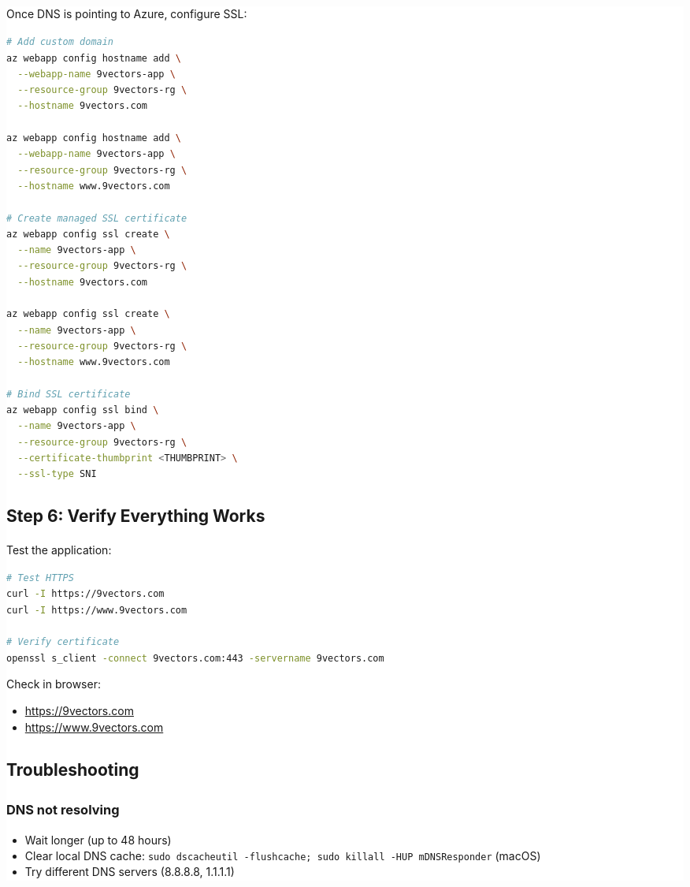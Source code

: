 Once DNS is pointing to Azure, configure SSL:

```bash
# Add custom domain
az webapp config hostname add \
  --webapp-name 9vectors-app \
  --resource-group 9vectors-rg \
  --hostname 9vectors.com

az webapp config hostname add \
  --webapp-name 9vectors-app \
  --resource-group 9vectors-rg \
  --hostname www.9vectors.com

# Create managed SSL certificate
az webapp config ssl create \
  --name 9vectors-app \
  --resource-group 9vectors-rg \
  --hostname 9vectors.com

az webapp config ssl create \
  --name 9vectors-app \
  --resource-group 9vectors-rg \
  --hostname www.9vectors.com

# Bind SSL certificate
az webapp config ssl bind \
  --name 9vectors-app \
  --resource-group 9vectors-rg \
  --certificate-thumbprint <THUMBPRINT> \
  --ssl-type SNI
```

## Step 6: Verify Everything Works

Test the application:

```bash
# Test HTTPS
curl -I https://9vectors.com
curl -I https://www.9vectors.com

# Verify certificate
openssl s_client -connect 9vectors.com:443 -servername 9vectors.com
```

Check in browser:
- https://9vectors.com
- https://www.9vectors.com

## Troubleshooting

### DNS not resolving
- Wait longer (up to 48 hours)
- Clear local DNS cache: `sudo dscacheutil -flushcache; sudo killall -HUP mDNSResponder` (macOS)
- Try different DNS servers (8.8.8.8, 1.1.1.1)
